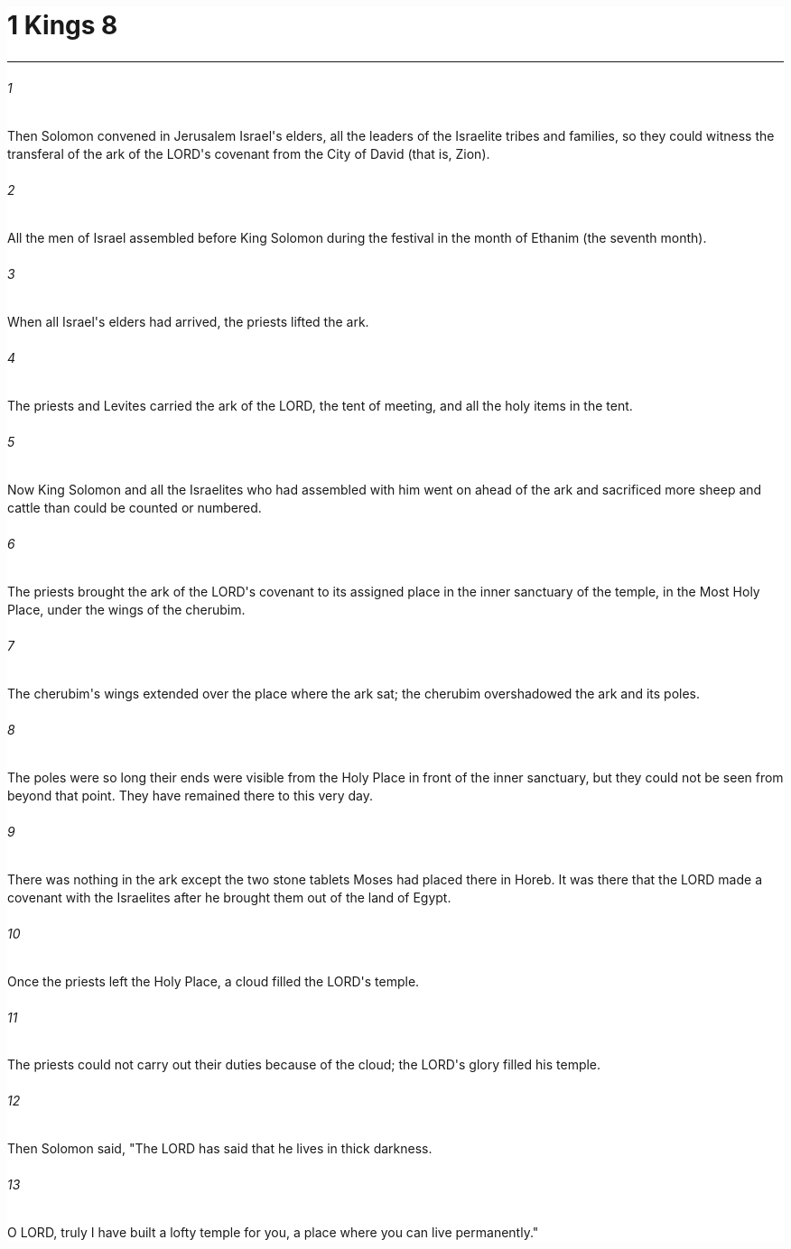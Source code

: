 # 1 Kings 8
***



###### 1 
Then Solomon convened in Jerusalem Israel's elders, all the leaders of the Israelite tribes and families, so they could witness the transferal of the ark of the LORD's covenant from the City of David (that is, Zion). 

###### 2 
All the men of Israel assembled before King Solomon during the festival in the month of Ethanim (the seventh month). 

###### 3 
When all Israel's elders had arrived, the priests lifted the ark. 

###### 4 
The priests and Levites carried the ark of the LORD, the tent of meeting, and all the holy items in the tent. 

###### 5 
Now King Solomon and all the Israelites who had assembled with him went on ahead of the ark and sacrificed more sheep and cattle than could be counted or numbered. 

###### 6 
The priests brought the ark of the LORD's covenant to its assigned place in the inner sanctuary of the temple, in the Most Holy Place, under the wings of the cherubim. 

###### 7 
The cherubim's wings extended over the place where the ark sat; the cherubim overshadowed the ark and its poles. 

###### 8 
The poles were so long their ends were visible from the Holy Place in front of the inner sanctuary, but they could not be seen from beyond that point. They have remained there to this very day. 

###### 9 
There was nothing in the ark except the two stone tablets Moses had placed there in Horeb. It was there that the LORD made a covenant with the Israelites after he brought them out of the land of Egypt. 

###### 10 
Once the priests left the Holy Place, a cloud filled the LORD's temple. 

###### 11 
The priests could not carry out their duties because of the cloud; the LORD's glory filled his temple. 

###### 12 
Then Solomon said, "The LORD has said that he lives in thick darkness. 

###### 13 
O LORD, truly I have built a lofty temple for you, a place where you can live permanently." 

